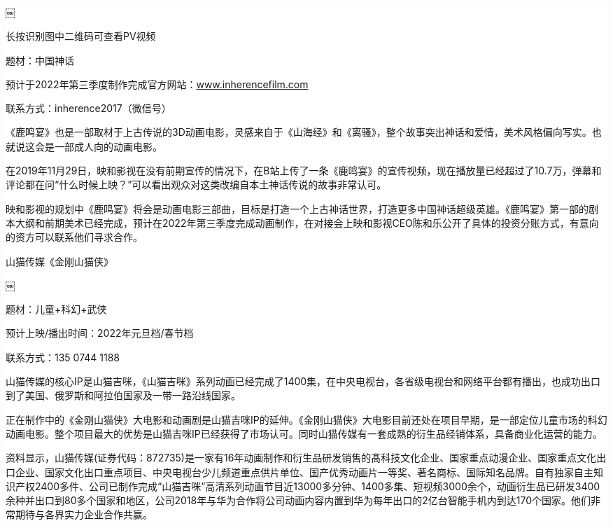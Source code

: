 ￼

长按识别图中二维码可查看PV视频

题材：中国神话

预计于2022年第三季度制作完成官方网站：www.inherencefilm.com

联系方式：inherence2017（微信号）

《鹿鸣宴》也是一部取材于上古传说的3D动画电影，灵感来自于《山海经》和《离骚》，整个故事突出神话和爱情，美术风格偏向写实。也就说这会是一部成人向的动画电影。

在2019年11月29日，映和影视在没有前期宣传的情况下，在B站上传了一条《鹿鸣宴》的宣传视频，现在播放量已经超过了10.7万，弹幕和评论都在问“什么时候上映？”可以看出观众对这类改编自本土神话传说的故事非常认可。

映和影视的规划中《鹿鸣宴》将会是动画电影三部曲，目标是打造一个上古神话世界，打造更多中国神话超级英雄。《鹿鸣宴》第一部的剧本大纲和前期美术已经完成，预计在2022年第三季度完成动画制作，在对接会上映和影视CEO陈和乐公开了具体的投资分账方式，有意向的资方可以联系他们寻求合作。

山猫传媒《金刚山猫侠》

￼

题材：儿童+科幻+武侠

预计上映/播出时间：2022年元旦档/春节档

联系方式：135 0744 1188

山猫传媒的核心IP是山猫吉咪，《山猫吉咪》系列动画已经完成了1400集，在中央电视台，各省级电视台和网络平台都有播出，也成功出口到了美国、俄罗斯和阿拉伯国家及一带一路沿线国家。

正在制作中的《金刚山猫侠》大电影和动画剧是山猫吉咪IP的延伸。《金刚山猫侠》大电影目前还处在项目早期，是一部定位儿童市场的科幻动画电影。整个项目最大的优势是山猫吉咪IP已经获得了市场认可。同时山猫传媒有一套成熟的衍生品经销体系，具备商业化运营的能力。

资料显示，山猫传媒(证券代码：872735)是一家有16年动画制作和衍生品研发销售的髙科技文化企业、国家重点动漫企业、国家重点文化出口企业、国家文化出口重点项目、中央电视台少儿频道重点供片单位、国产优秀动画片一等奖、著名商标、国际知名品牌。自有独家自主知识产权2400多件、公司已制作完成“山猫吉咪”高清系列动画节目近13000多分钟、1400多集、短视频3000余个，动画衍生品已研发3400余种并出口到80多个国家和地区，公司2018年与华为合作将公司动画内容内置到华为每年出口的2亿台智能手机内到达170个国家。他们非常期待与各界实力企业合作共赢。
